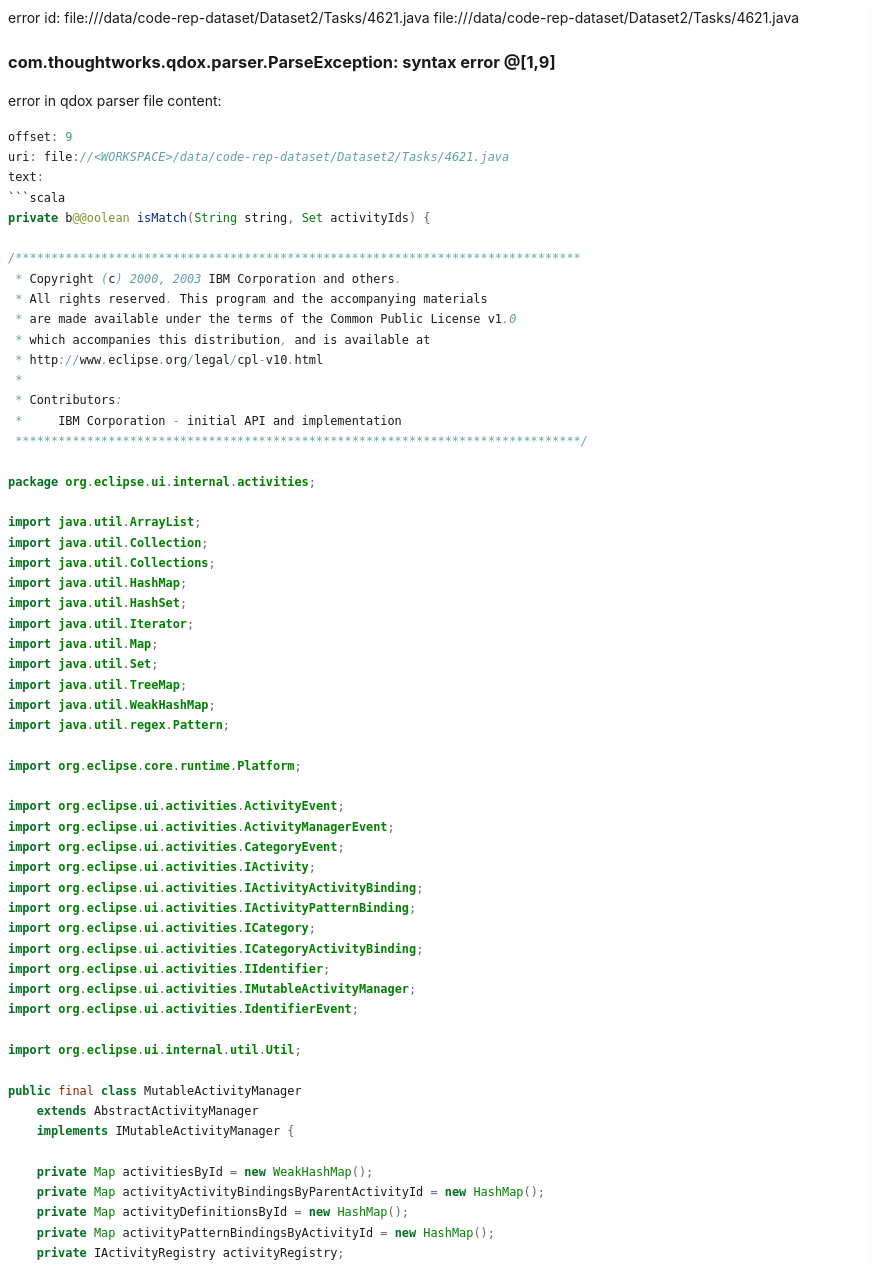 error id: file://<WORKSPACE>/data/code-rep-dataset/Dataset2/Tasks/4621.java
file://<WORKSPACE>/data/code-rep-dataset/Dataset2/Tasks/4621.java
### com.thoughtworks.qdox.parser.ParseException: syntax error @[1,9]

error in qdox parser
file content:
```java
offset: 9
uri: file://<WORKSPACE>/data/code-rep-dataset/Dataset2/Tasks/4621.java
text:
```scala
private b@@oolean isMatch(String string, Set activityIds) {

/*******************************************************************************
 * Copyright (c) 2000, 2003 IBM Corporation and others.
 * All rights reserved. This program and the accompanying materials 
 * are made available under the terms of the Common Public License v1.0
 * which accompanies this distribution, and is available at
 * http://www.eclipse.org/legal/cpl-v10.html
 * 
 * Contributors:
 *     IBM Corporation - initial API and implementation
 *******************************************************************************/

package org.eclipse.ui.internal.activities;

import java.util.ArrayList;
import java.util.Collection;
import java.util.Collections;
import java.util.HashMap;
import java.util.HashSet;
import java.util.Iterator;
import java.util.Map;
import java.util.Set;
import java.util.TreeMap;
import java.util.WeakHashMap;
import java.util.regex.Pattern;

import org.eclipse.core.runtime.Platform;

import org.eclipse.ui.activities.ActivityEvent;
import org.eclipse.ui.activities.ActivityManagerEvent;
import org.eclipse.ui.activities.CategoryEvent;
import org.eclipse.ui.activities.IActivity;
import org.eclipse.ui.activities.IActivityActivityBinding;
import org.eclipse.ui.activities.IActivityPatternBinding;
import org.eclipse.ui.activities.ICategory;
import org.eclipse.ui.activities.ICategoryActivityBinding;
import org.eclipse.ui.activities.IIdentifier;
import org.eclipse.ui.activities.IMutableActivityManager;
import org.eclipse.ui.activities.IdentifierEvent;

import org.eclipse.ui.internal.util.Util;

public final class MutableActivityManager
	extends AbstractActivityManager
	implements IMutableActivityManager {

	private Map activitiesById = new WeakHashMap();
	private Map activityActivityBindingsByParentActivityId = new HashMap();
	private Map activityDefinitionsById = new HashMap();
	private Map activityPatternBindingsByActivityId = new HashMap();
	private IActivityRegistry activityRegistry;
```